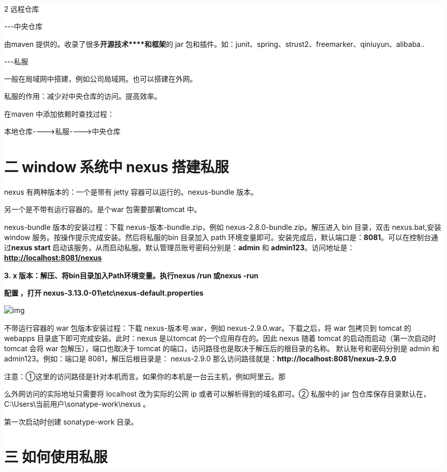 2 远程仓库

---中央仓库

由maven 提供的。收录了很多**开源技术****和框架**的 jar 包和插件。如：junit、spring、strust2、freemarker、qiniuyun、alibaba.. 

---私服

一般在局域网中搭建，例如公司局域网。也可以搭建在外网。

 私服的作用：减少对中央仓库的访问。提高效率。

在maven 中添加依赖时查找过程：

本地仓库---->私服---->中央仓库

# 二	**window** **系统中** **nexus** **搭建私服**

 

nexus 有两种版本的：一个是带有 jetty 容器可以运行的。nexus-bundle 版本。

另一个是不带有运行容器的。是个war 包需要部署tomcat 中。

 

nexus-bundle 版本的安装过程：下载 nexus-版本-bundle.zip，例如 nexus-2.8.0-bundle.zip。解压进入 bin 目录，双击 nexus.bat,安装 window 服务。按操作提示完成安装。然后将私服的bin 目录加入 path 环境变量即可。安装完成后，默认端口是：**8081**。可以在控制台通过**nexus start** 启动该服务，从而启动私服。默认管理员账号密码分别是：**admin** 和 **admin123**。访问地址是：[**http://localhost:8081/nexus**](http://localhost:8081/nexus)

 

**3.** **x 版本：解压、将bin目录加入Path环境变量。执行nexus /run 或nexus -run** 

**配置 ，打开 nexus-3.13.0-01\etc\nexus-default.properties**

![img](C:\Users\AlmostLover\Desktop\MarkDown笔记\第三方插件\wps1.jpg) 

 

 

 

 

不带运行容器的 war 包版本安装过程：下载 nexus-版本号.war，例如 nexus-2.9.0.war。下载之后，将 war 包拷贝到 tomcat 的 webapps 目录底下即可完成安装。此时：nexus 是以tomcat 的一个应用存在的。因此 nexus 随着 tomcat 的启动而启动（第一次启动时 tomcat 会将 war 包解压），端口也取决于 tomcat 的端口，访问路径也是取决于解压后的根目录的名称。 默认账号和密码分别是 admin 和 admin123。例如：端口是 8081，解压后根目录是： nexus-2.9.0 那么访问路径就是：**http://localhost:8081/nexus-2.9.0**

 

注意：①这里的访问路径是针对本机而言。如果你的本机是一台云主机，例如阿里云。那

么外网访问的实际地址只需要将 localhost 改为实际的公网 ip 或者可以解析得到的域名即可。② 私服中的 jar 包仓库保存目录默认在，C:\Users\当前用户\sonatype-work\nexus 。

第一次启动时创建 sonatype-work 目录。



# **三 如何使用私服**

